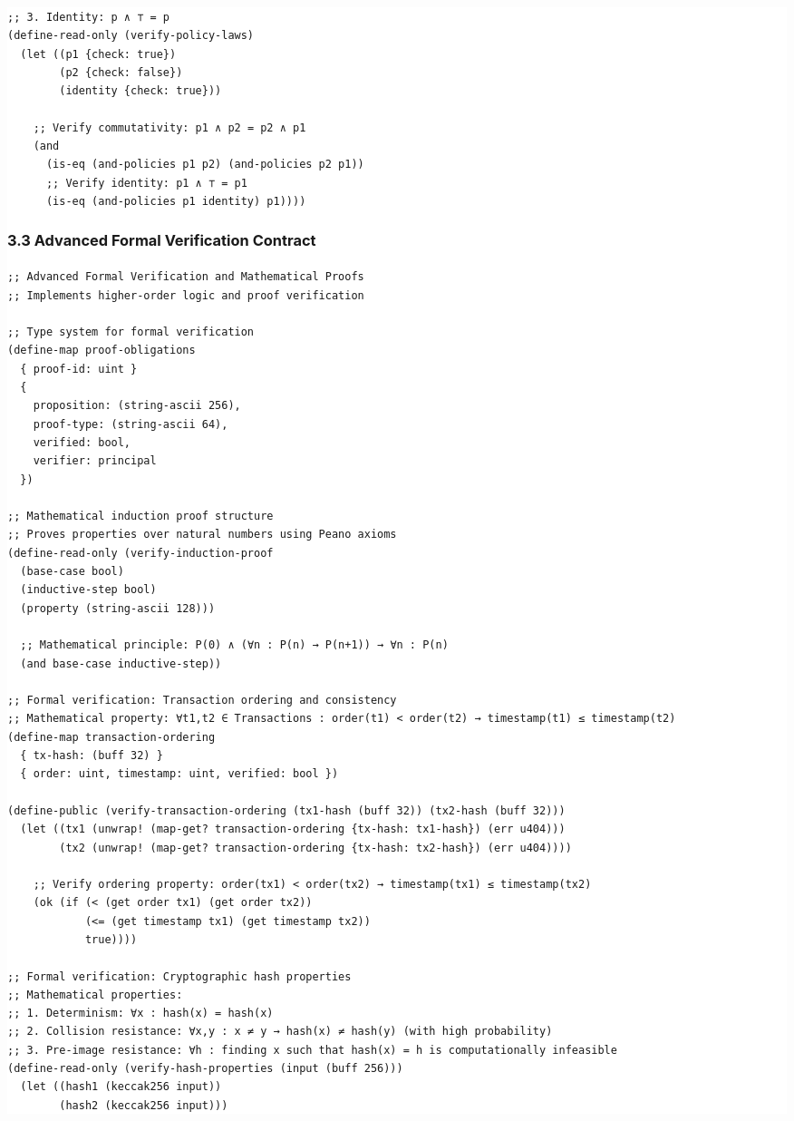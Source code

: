 ```clarity
;; 3. Identity: p ∧ ⊤ = p
(define-read-only (verify-policy-laws)
  (let ((p1 {check: true})
        (p2 {check: false})
        (identity {check: true}))
    
    ;; Verify commutativity: p1 ∧ p2 = p2 ∧ p1
    (and 
      (is-eq (and-policies p1 p2) (and-policies p2 p1))
      ;; Verify identity: p1 ∧ ⊤ = p1
      (is-eq (and-policies p1 identity) p1))))
```

### 3.3 Advanced Formal Verification Contract

```clarity
;; Advanced Formal Verification and Mathematical Proofs
;; Implements higher-order logic and proof verification

;; Type system for formal verification
(define-map proof-obligations
  { proof-id: uint }
  {
    proposition: (string-ascii 256),
    proof-type: (string-ascii 64),
    verified: bool,
    verifier: principal
  })

;; Mathematical induction proof structure
;; Proves properties over natural numbers using Peano axioms
(define-read-only (verify-induction-proof 
  (base-case bool)
  (inductive-step bool)
  (property (string-ascii 128)))
  
  ;; Mathematical principle: P(0) ∧ (∀n : P(n) → P(n+1)) → ∀n : P(n)
  (and base-case inductive-step))

;; Formal verification: Transaction ordering and consistency
;; Mathematical property: ∀t1,t2 ∈ Transactions : order(t1) < order(t2) → timestamp(t1) ≤ timestamp(t2)
(define-map transaction-ordering
  { tx-hash: (buff 32) }
  { order: uint, timestamp: uint, verified: bool })

(define-public (verify-transaction-ordering (tx1-hash (buff 32)) (tx2-hash (buff 32)))
  (let ((tx1 (unwrap! (map-get? transaction-ordering {tx-hash: tx1-hash}) (err u404)))
        (tx2 (unwrap! (map-get? transaction-ordering {tx-hash: tx2-hash}) (err u404))))
    
    ;; Verify ordering property: order(tx1) < order(tx2) → timestamp(tx1) ≤ timestamp(tx2)
    (ok (if (< (get order tx1) (get order tx2))
            (<= (get timestamp tx1) (get timestamp tx2))
            true))))

;; Formal verification: Cryptographic hash properties
;; Mathematical properties:
;; 1. Determinism: ∀x : hash(x) = hash(x)
;; 2. Collision resistance: ∀x,y : x ≠ y → hash(x) ≠ hash(y) (with high probability)
;; 3. Pre-image resistance: ∀h : finding x such that hash(x) = h is computationally infeasible
(define-read-only (verify-hash-properties (input (buff 256)))
  (let ((hash1 (keccak256 input))
        (hash2 (keccak256 input)))
```